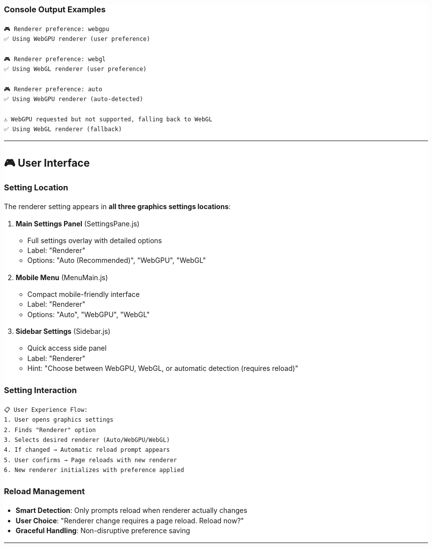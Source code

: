 ### **Console Output Examples**
```
🎮 Renderer preference: webgpu
✅ Using WebGPU renderer (user preference)

🎮 Renderer preference: webgl  
✅ Using WebGL renderer (user preference)

🎮 Renderer preference: auto
✅ Using WebGPU renderer (auto-detected)

⚠️ WebGPU requested but not supported, falling back to WebGL
✅ Using WebGL renderer (fallback)
```

---

## 🎮 **User Interface**

### **Setting Location**
The renderer setting appears in **all three graphics settings locations**:

1. **Main Settings Panel** (SettingsPane.js)
   - Full settings overlay with detailed options
   - Label: "Renderer" 
   - Options: "Auto (Recommended)", "WebGPU", "WebGL"

2. **Mobile Menu** (MenuMain.js)
   - Compact mobile-friendly interface
   - Label: "Renderer"
   - Options: "Auto", "WebGPU", "WebGL"

3. **Sidebar Settings** (Sidebar.js)
   - Quick access side panel
   - Label: "Renderer" 
   - Hint: "Choose between WebGPU, WebGL, or automatic detection (requires reload)"

### **Setting Interaction**
```
📋 User Experience Flow:
1. User opens graphics settings
2. Finds "Renderer" option
3. Selects desired renderer (Auto/WebGPU/WebGL)
4. If changed → Automatic reload prompt appears
5. User confirms → Page reloads with new renderer
6. New renderer initializes with preference applied
```

### **Reload Management**
- **Smart Detection**: Only prompts reload when renderer actually changes
- **User Choice**: "Renderer change requires a page reload. Reload now?"
- **Graceful Handling**: Non-disruptive preference saving

---
